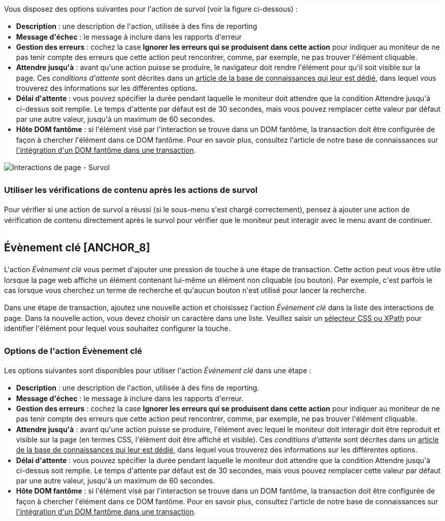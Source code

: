 Vous disposez des options suivantes pour l'action de survol (voir la figure ci-dessous) :

- **Description** : une description de l'action, utilisée à des fins de reporting
- **Message d'échec** : le message à inclure dans les rapports d'erreur
- **Gestion des erreurs** : cochez la case **Ignorer les erreurs qui se produisent dans cette action** pour indiquer au moniteur de ne pas tenir compte des erreurs que cette action peut rencontrer, comme, par exemple, ne pas trouver l'élément cliquable.
- **Attendre jusqu'à** : avant qu'une action puisse se produire, le navigateur doit rendre l'élément pour qu'il soit visible sur la page. Ces *conditions d'attente* sont décrites dans un [article de la base de connaissances qui leur est dédié]([LINK_URL_36]), dans lequel vous trouverez des informations sur les différentes options.
- **Délai d'attente** : vous pouvez spécifier la durée pendant laquelle le moniteur doit attendre que la condition Attendre jusqu'à ci-dessus soit remplie. Le temps d'attente par défaut est de 30 secondes, mais vous pouvez remplacer cette valeur par défaut par une autre valeur, jusqu'à un maximum de 60 secondes.
- **Hôte DOM fantôme** : si l'élément visé par l'interaction se trouve dans un DOM fantôme, la transaction doit être configurée de façon à chercher l'élément dans ce DOM fantôme. Pour en savoir plus, consultez l'article de notre base de connaissances sur [l'intégration d'un DOM fantôme dans une transaction]([LINK_URL_37]).

![Interactions de page - Survol]([LINK_URL_38])

### Utiliser les vérifications de contenu après les actions de survol

Pour vérifier si une action de survol a réussi (si le sous-menu s'est chargé correctement), pensez à ajouter une action de vérification de contenu directement après le survol pour vérifier que le moniteur peut interagir avec le menu avant de continuer.


## Évènement clé [ANCHOR_8]

L'action *Évènement clé* vous permet d'ajouter une pression de touche à une étape de transaction. Cette action peut vous être utile lorsque la page web affiche un élément contenant lui-même un élément non cliquable (ou bouton). Par exemple, c'est parfois le cas lorsque vous cherchez un terme de recherche et qu'aucun bouton n'est utilisé pour lancer la recherche.

Dans une étape de transaction, ajoutez une nouvelle action et choisissez l'action *Évènement clé* dans la liste des interactions de page. Dans la nouvelle action, vous devez choisir un caractère dans une liste. Veuillez saisir un [sélecteur CSS ou XPath]([LINK_URL_39]) pour identifier l'élément pour lequel vous souhaitez configurer la touche.

### Options de l'action Évènement clé

Les options suivantes sont disponibles pour utiliser l'action *Évènement clé* dans une étape :

- **Description** : une description de l'action, utilisée à des fins de reporting.
- **Message d'échec** : le message à inclure dans les rapports d'erreur.
- **Gestion des erreurs** : cochez la case **Ignorer les erreurs qui se produisent dans cette action** pour indiquer au moniteur de ne pas tenir compte des erreurs que cette action peut rencontrer, comme, par exemple, ne pas trouver l'élément cliquable.
- **Attendre jusqu'à** : avant qu'une action puisse se produire, l'élément avec lequel le moniteur doit interagir doit être reproduit et visible sur la page (en termes CSS, l'élément doit être affiché et visible). Ces *conditions d'attente* sont décrites dans un [article de la base de connaissances qui leur est dédié]([LINK_URL_40]), dans lequel vous trouverez des informations sur les différentes options.
- **Délai d'attente** : vous pouvez spécifier la durée pendant laquelle le moniteur doit attendre que la condition Attendre jusqu'à ci-dessus soit remplie. Le temps d'attente par défaut est de 30 secondes, mais vous pouvez remplacer cette valeur par défaut par une autre valeur, jusqu'à un maximum de 60 secondes.
- **Hôte DOM fantôme** : si l'élément visé par l'interaction se trouve dans un DOM fantôme, la transaction doit être configurée de façon à chercher l'élément dans ce DOM fantôme. Pour en savoir plus, consultez l'article de notre base de connaissances sur [l'intégration d'un DOM fantôme dans une transaction]([LINK_URL_41]).

